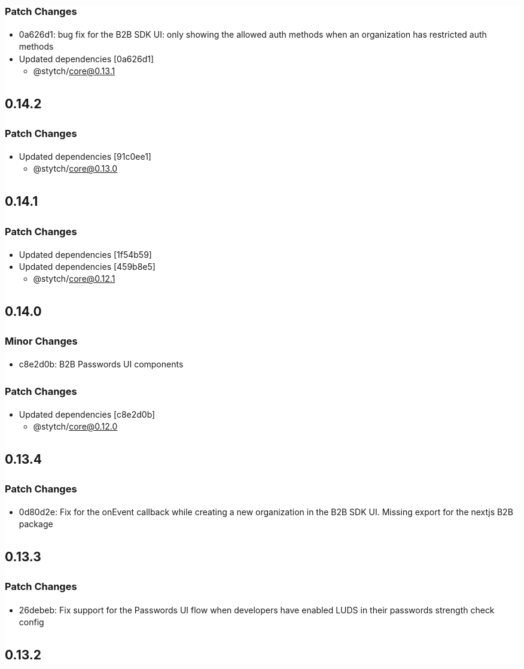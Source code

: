 ### Patch Changes

- 0a626d1: bug fix for the B2B SDK UI: only showing the allowed auth methods when an organization has restricted auth methods
- Updated dependencies [0a626d1]
  - @stytch/core@0.13.1

## 0.14.2

### Patch Changes

- Updated dependencies [91c0ee1]
  - @stytch/core@0.13.0

## 0.14.1

### Patch Changes

- Updated dependencies [1f54b59]
- Updated dependencies [459b8e5]
  - @stytch/core@0.12.1

## 0.14.0

### Minor Changes

- c8e2d0b: B2B Passwords UI components

### Patch Changes

- Updated dependencies [c8e2d0b]
  - @stytch/core@0.12.0

## 0.13.4

### Patch Changes

- 0d80d2e: Fix for the onEvent callback while creating a new organization in the B2B SDK UI. Missing export for the nextjs B2B package

## 0.13.3

### Patch Changes

- 26debeb: Fix support for the Passwords UI flow when developers have enabled LUDS in their passwords strength check config

## 0.13.2
